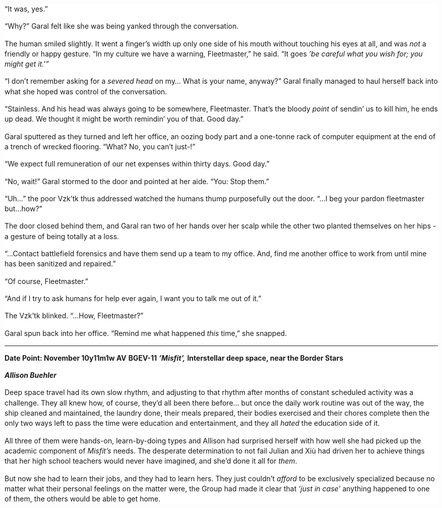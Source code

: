 “It was, yes.”

“Why?” Garal felt like she was being yanked through the conversation.

The human smiled slightly. It went a finger’s width up only one side of his mouth without touching his eyes at all, and was *not* a friendly or happy gesture. “In my culture we have a warning, Fleetmaster,” he said. “It goes *’be careful what you wish for; you might get it.'”*

“I don’t remember asking for a *severed head* on my… What is your name, anyway?” Garal finally managed to haul herself back into what she hoped was control of the conversation.

“Stainless. And his head was always going to be somewhere, Fleetmaster. That’s the bloody *point* of sendin’ us to kill him, he ends up dead. We thought it might be worth remindin’ you of that. Good day.”

Garal sputtered as they turned and left her office, an oozing body part and a one-tonne rack of computer equipment at the end of a trench of wrecked flooring. “What? No, you can’t just-!”

“We expect full remuneration of our net expenses within thirty days. Good day.”

“No, wait!” Garal stormed to the door and pointed at her aide. “You: Stop them.”

“Uh…” the poor Vzk’tk thus addressed watched the humans thump purposefully out the door. “...I beg your pardon fleetmaster but…how?”

The door closed behind them, and Garal ran two of her hands over her scalp while the other two planted themselves on her hips - a gesture of being totally at a loss.

“...Contact battlefield forensics and have them send up a team to my office. And, find me another office to work from until mine has been sanitized and repaired.”

“Of course, Fleetmaster.”

“And if I try to ask humans for help ever again, I want you to talk me out of it.”

The Vzk’tk blinked. “...How, Fleetmaster?”

Garal spun back into her office. “Remind me what happened *this* time,” she snapped.
___
**Date Point: November 10y11m1w AV**
**BGEV-11** ***’Misfit’,*** **Interstellar deep space, near the Border Stars**

***Allison Buehler***

Deep space travel had its own slow rhythm, and adjusting to that rhythm after months of constant scheduled activity was a challenge. They all knew how, of course, they’d all been there before… but once the daily work routine was out of the way, the ship cleaned and maintained, the laundry done, their meals prepared, their bodies exercised and their chores complete then the only two ways left to pass the time were education and entertainment, and they all *hated* the education side of it.

All three of them were hands-on, learn-by-doing types and Allison had surprised herself with how well she had picked up the academic component of *Misfit’s* needs. The desperate determination to not fail Julian and Xiù had driven her to achieve things that her high school teachers would never have imagined, and she’d done it all for *them*.

But now she had to learn their jobs, and they had to learn hers. They just couldn’t *afford* to be exclusively specialized because no matter what their personal feelings on the matter were, the Group had made it clear that *’just in case’* anything happened to one of them, the others would be able to get home.
